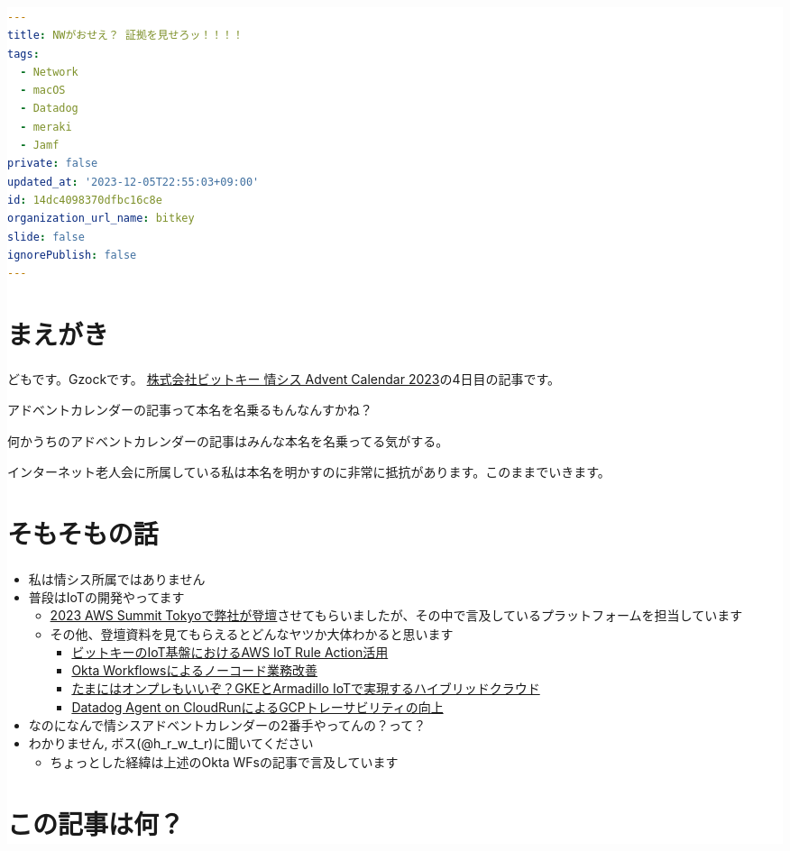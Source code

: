```yaml
---
title: NWがおせえ？ 証拠を見せろッ！！！！
tags:
  - Network
  - macOS
  - Datadog
  - meraki
  - Jamf
private: false
updated_at: '2023-12-05T22:55:03+09:00'
id: 14dc4098370dfbc16c8e
organization_url_name: bitkey
slide: false
ignorePublish: false
---
```

# まえがき

どもです。Gzockです。
[株式会社ビットキー 情シス Advent Calendar 2023](https://qiita.com/advent-calendar/2023/bitkey-corp-eng)の4日目の記事です。

アドベントカレンダーの記事って本名を名乗るもんなんすかね？

何かうちのアドベントカレンダーの記事はみんな本名を名乗ってる気がする。

インターネット老人会に所属している私は本名を明かすのに非常に抵抗があります。このままでいきます。

# そもそもの話

- 私は情シス所属ではありません
- 普段はIoTの開発やってます
    - [2023 AWS Summit Tokyoで弊社が登壇](https://speakerdeck.com/bitkey/yuzati-yan-woxiang-shang-saserukagiha-fen-duan-nojie-xiao-jue-dui-nizhi-merarenaisumatorotukuwoxi-usisutemunoli-ce)させてもらいましたが、その中で言及しているプラットフォームを担当しています
    - その他、登壇資料を見てもらえるとどんなヤツか大体わかると思います
        - [ビットキーのIoT基盤におけるAWS IoT Rule Action活用](https://www.slideshare.net/ryosasaki376695/iotaws-iot-rule-action)
        - [Okta Workflowsによるノーコード業務改善](https://www.slideshare.net/ryosasaki376695/okta-x-jamf-okta-workflows-jamf-apimacpdf)
        - [たまにはオンプレもいいぞ？GKEとArmadillo IoTで実現するハイブリッドクラウド](https://www.slideshare.net/ryosasaki376695/cloud-native-days-tokyo-2022-gke-armadillo-iot)
        - [Datadog Agent on CloudRunによるGCPトレーサビリティの向上](https://www.slideshare.net/ryosasaki376695/datadog-agent-on-cloudrungcp)
- なのになんで情シスアドベントカレンダーの2番手やってんの？って？
- わかりません, ボス(@h_r_w_t_r)に聞いてください
    - ちょっとした経緯は上述のOkta WFsの記事で言及しています

# この記事は何？
